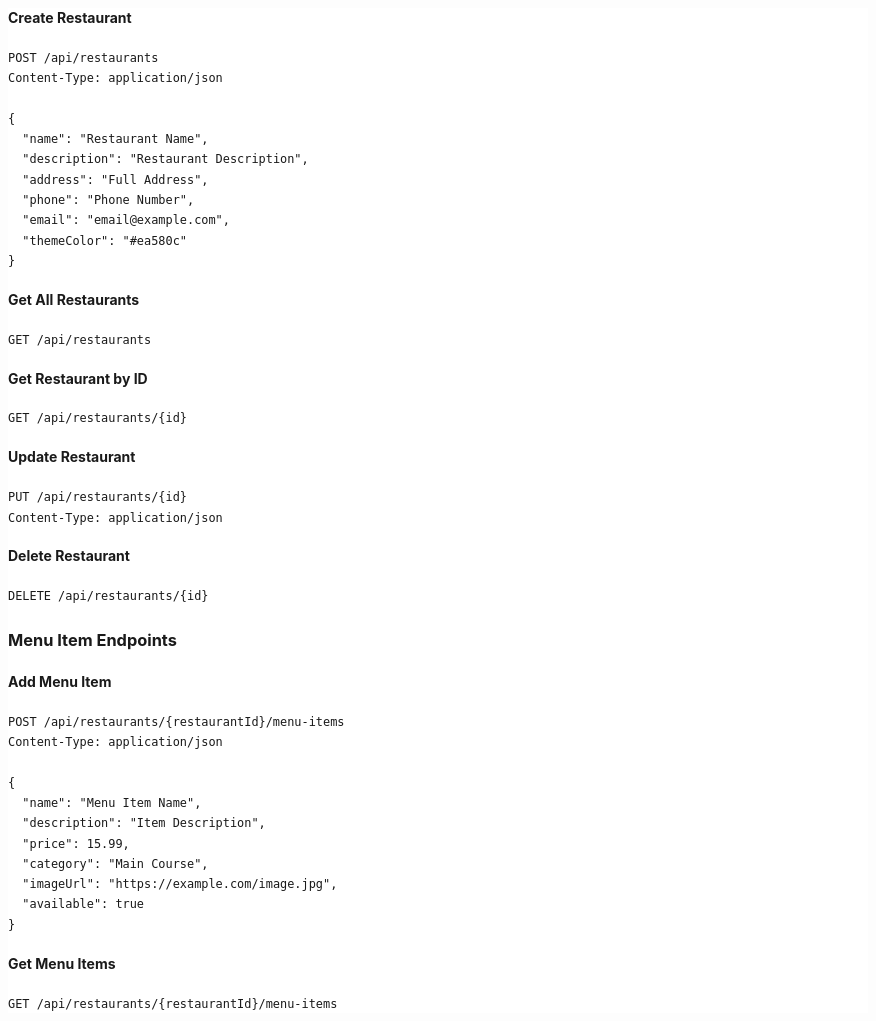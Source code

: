 #### Create Restaurant
```http
POST /api/restaurants
Content-Type: application/json

{
  "name": "Restaurant Name",
  "description": "Restaurant Description",
  "address": "Full Address",
  "phone": "Phone Number",
  "email": "email@example.com",
  "themeColor": "#ea580c"
}
```

#### Get All Restaurants
```http
GET /api/restaurants
```

#### Get Restaurant by ID
```http
GET /api/restaurants/{id}
```

#### Update Restaurant
```http
PUT /api/restaurants/{id}
Content-Type: application/json
```

#### Delete Restaurant
```http
DELETE /api/restaurants/{id}
```

### Menu Item Endpoints

#### Add Menu Item
```http
POST /api/restaurants/{restaurantId}/menu-items
Content-Type: application/json

{
  "name": "Menu Item Name",
  "description": "Item Description",
  "price": 15.99,
  "category": "Main Course",
  "imageUrl": "https://example.com/image.jpg",
  "available": true
}
```

#### Get Menu Items
```http
GET /api/restaurants/{restaurantId}/menu-items
```
